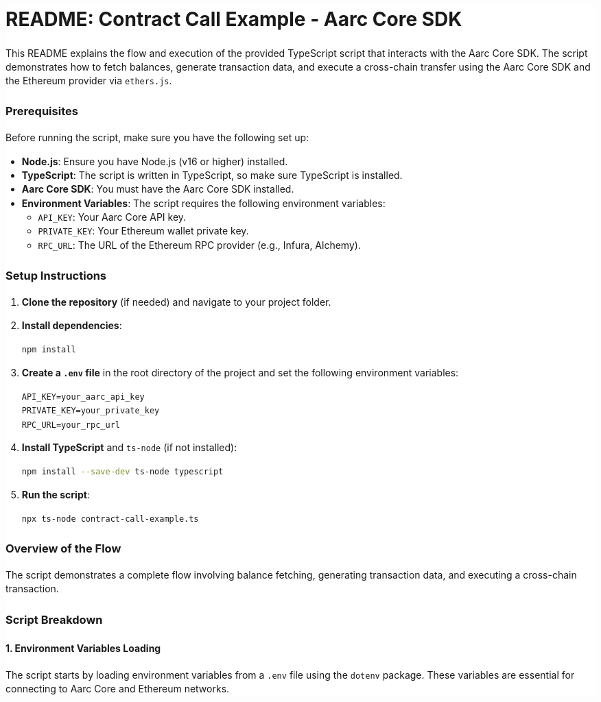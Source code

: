 
# README: Contract Call Example - Aarc Core SDK

This README explains the flow and execution of the provided TypeScript script that interacts with the Aarc Core SDK. The script demonstrates how to fetch balances, generate transaction data, and execute a cross-chain transfer using the Aarc Core SDK and the Ethereum provider via `ethers.js`.

### **Prerequisites**
Before running the script, make sure you have the following set up:

- **Node.js**: Ensure you have Node.js (v16 or higher) installed.
- **TypeScript**: The script is written in TypeScript, so make sure TypeScript is installed.
- **Aarc Core SDK**: You must have the Aarc Core SDK installed.
- **Environment Variables**: The script requires the following environment variables:
  - `API_KEY`: Your Aarc Core API key.
  - `PRIVATE_KEY`: Your Ethereum wallet private key.
  - `RPC_URL`: The URL of the Ethereum RPC provider (e.g., Infura, Alchemy).

### **Setup Instructions**

1. **Clone the repository** (if needed) and navigate to your project folder.
2. **Install dependencies**:
   ```bash
   npm install
   ```

3. **Create a `.env` file** in the root directory of the project and set the following environment variables:

   ```plaintext
   API_KEY=your_aarc_api_key
   PRIVATE_KEY=your_private_key
   RPC_URL=your_rpc_url
   ```

4. **Install TypeScript** and `ts-node` (if not installed):
   ```bash
   npm install --save-dev ts-node typescript
   ```

5. **Run the script**:
   ```bash
   npx ts-node contract-call-example.ts
   ```

### **Overview of the Flow**

The script demonstrates a complete flow involving balance fetching, generating transaction data, and executing a cross-chain transaction.

### **Script Breakdown**

#### **1. Environment Variables Loading**

The script starts by loading environment variables from a `.env` file using the `dotenv` package. These variables are essential for connecting to Aarc Core and Ethereum networks.

